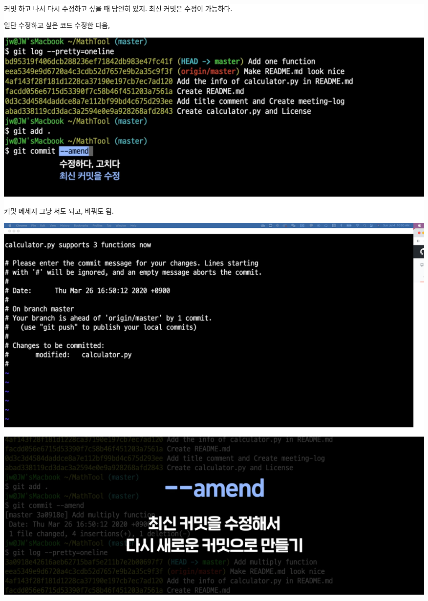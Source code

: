   커밋 하고 나서 다시 수정하고 싶을 때 당연히 있지. 최신 커밋은 수정이 가능하다. 

  일단 수정하고 싶은 코드 수정한 다음, 

  ![	](./resources/1_114.png)

  커밋 메세지 그냥 서도 되고, 바꿔도 됨. 

  ![	](./resources/1_115.png)

  ![	](./resources/1_116.png)